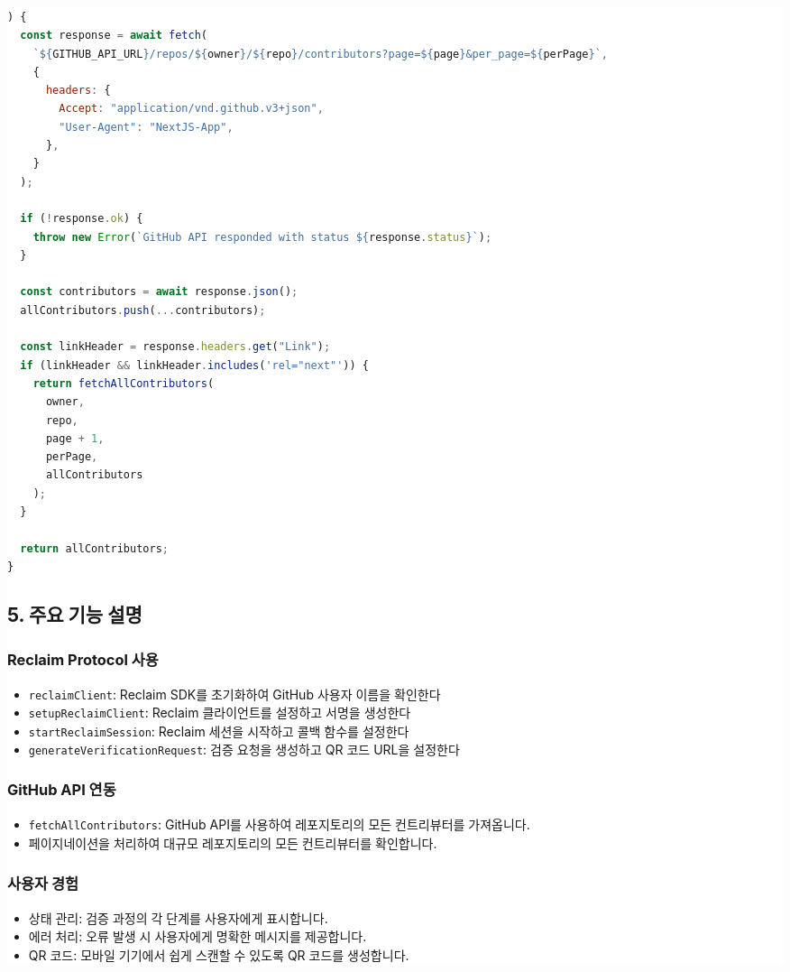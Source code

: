 ```javascript
) {
  const response = await fetch(
    `${GITHUB_API_URL}/repos/${owner}/${repo}/contributors?page=${page}&per_page=${perPage}`,
    {
      headers: {
        Accept: "application/vnd.github.v3+json",
        "User-Agent": "NextJS-App",
      },
    }
  );

  if (!response.ok) {
    throw new Error(`GitHub API responded with status ${response.status}`);
  }

  const contributors = await response.json();
  allContributors.push(...contributors);

  const linkHeader = response.headers.get("Link");
  if (linkHeader && linkHeader.includes('rel="next"')) {
    return fetchAllContributors(
      owner,
      repo,
      page + 1,
      perPage,
      allContributors
    );
  }

  return allContributors;
}
```

## 5. 주요 기능 설명

### Reclaim Protocol 사용

- `reclaimClient`: Reclaim SDK를 초기화하여 GitHub 사용자 이름을 확인한다
- `setupReclaimClient`: Reclaim 클라이언트를 설정하고 서명을 생성한다
- `startReclaimSession`: Reclaim 세션을 시작하고 콜백 함수를 설정한다
- `generateVerificationRequest`: 검증 요청을 생성하고 QR 코드 URL을 설정한다

### GitHub API 연동

- `fetchAllContributors`: GitHub API를 사용하여 레포지토리의 모든 컨트리뷰터를 가져옵니다.
- 페이지네이션을 처리하여 대규모 레포지토리의 모든 컨트리뷰터를 확인합니다.

### 사용자 경험

- 상태 관리: 검증 과정의 각 단계를 사용자에게 표시합니다.
- 에러 처리: 오류 발생 시 사용자에게 명확한 메시지를 제공합니다.
- QR 코드: 모바일 기기에서 쉽게 스캔할 수 있도록 QR 코드를 생성합니다.

